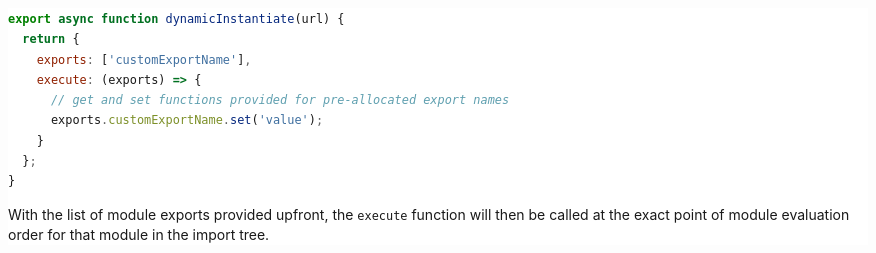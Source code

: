 ```js
export async function dynamicInstantiate(url) {
  return {
    exports: ['customExportName'],
    execute: (exports) => {
      // get and set functions provided for pre-allocated export names
      exports.customExportName.set('value');
    }
  };
}
```

With the list of module exports provided upfront, the `execute` function will then be called at the exact point of module evaluation order for that module in the import tree.
